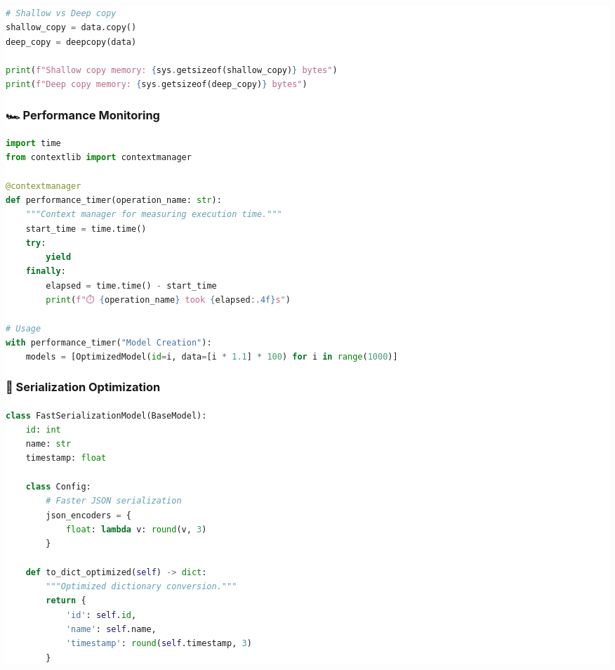 ```python
# Shallow vs Deep copy
shallow_copy = data.copy()
deep_copy = deepcopy(data)

print(f"Shallow copy memory: {sys.getsizeof(shallow_copy)} bytes")
print(f"Deep copy memory: {sys.getsizeof(deep_copy)} bytes")
```

### 🏎️ Performance Monitoring

```python
import time
from contextlib import contextmanager

@contextmanager
def performance_timer(operation_name: str):
    """Context manager for measuring execution time."""
    start_time = time.time()
    try:
        yield
    finally:
        elapsed = time.time() - start_time
        print(f"⏱️ {operation_name} took {elapsed:.4f}s")

# Usage
with performance_timer("Model Creation"):
    models = [OptimizedModel(id=i, data=[i * 1.1] * 100) for i in range(1000)]
```

### 🔄 Serialization Optimization

```python
class FastSerializationModel(BaseModel):
    id: int
    name: str
    timestamp: float
    
    class Config:
        # Faster JSON serialization
        json_encoders = {
            float: lambda v: round(v, 3)
        }
    
    def to_dict_optimized(self) -> dict:
        """Optimized dictionary conversion."""
        return {
            'id': self.id,
            'name': self.name,
            'timestamp': round(self.timestamp, 3)
        }
```
